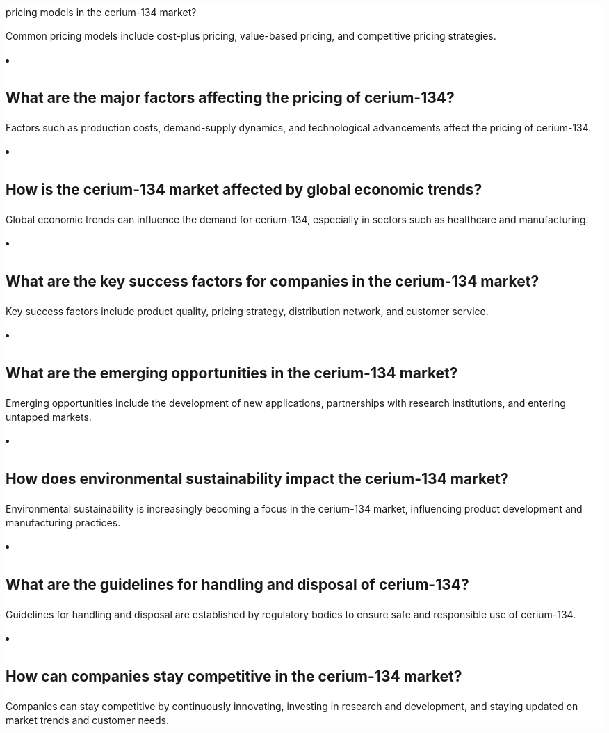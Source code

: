 pricing models in the cerium-134 market?</h2> <p>Common pricing models include cost-plus pricing, value-based pricing, and competitive pricing strategies.</p> </li> <li> <h2>What are the major factors affecting the pricing of cerium-134?</h2> <p>Factors such as production costs, demand-supply dynamics, and technological advancements affect the pricing of cerium-134.</p> </li> <li> <h2>How is the cerium-134 market affected by global economic trends?</h2> <p>Global economic trends can influence the demand for cerium-134, especially in sectors such as healthcare and manufacturing.</p> </li> <li> <h2>What are the key success factors for companies in the cerium-134 market?</h2> <p>Key success factors include product quality, pricing strategy, distribution network, and customer service.</p> </li> <li> <h2>What are the emerging opportunities in the cerium-134 market?</h2> <p>Emerging opportunities include the development of new applications, partnerships with research institutions, and entering untapped markets.</p> </li> <li> <h2>How does environmental sustainability impact the cerium-134 market?</h2> <p>Environmental sustainability is increasingly becoming a focus in the cerium-134 market, influencing product development and manufacturing practices.</p> </li> <li> <h2>What are the guidelines for handling and disposal of cerium-134?</h2> <p>Guidelines for handling and disposal are established by regulatory bodies to ensure safe and responsible use of cerium-134.</p> </li> <li> <h2>How can companies stay competitive in the cerium-134 market?</h2> <p>Companies can stay competitive by continuously innovating, investing in research and development, and staying updated on market trends and customer needs.</p> </li> </ol></body></html></strong></p>
